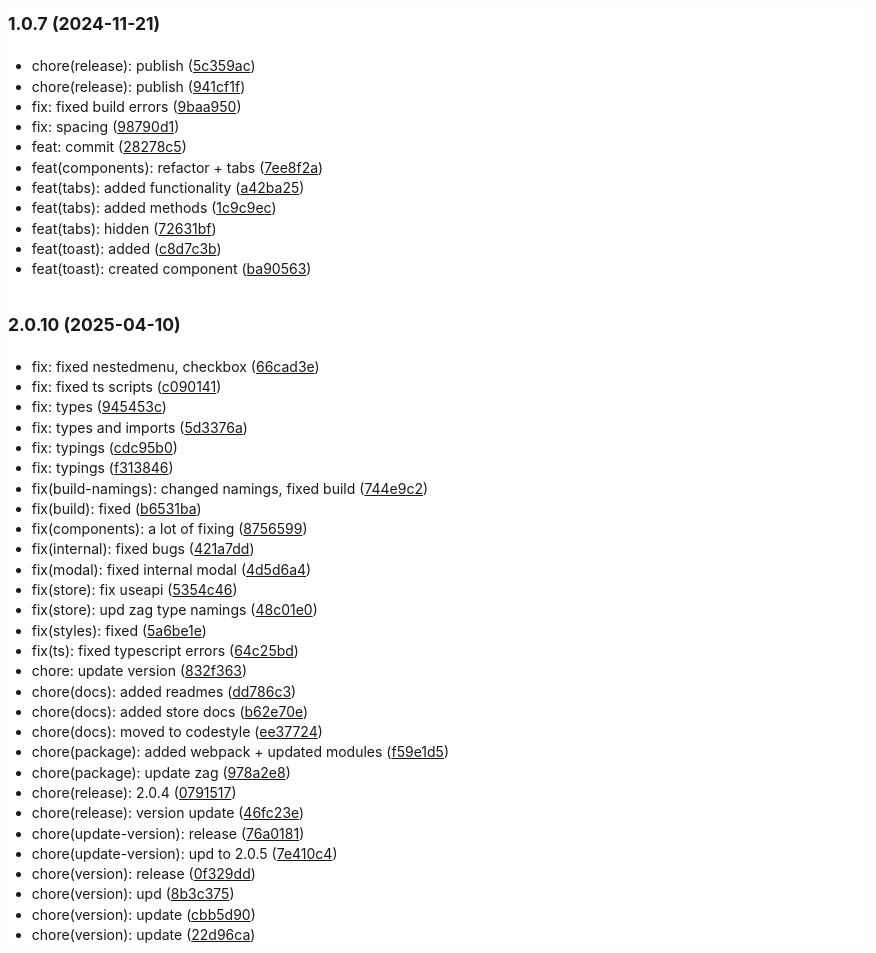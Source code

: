 

## <small>1.0.7 (2024-11-21)</small>

* chore(release): publish ([5c359ac](https://gitlab.optimacros.com/fe/ui-kit/commit/5c359ac))
* chore(release): publish ([941cf1f](https://gitlab.optimacros.com/fe/ui-kit/commit/941cf1f))
* fix: fixed build errors ([9baa950](https://gitlab.optimacros.com/fe/ui-kit/commit/9baa950))
* fix: spacing ([98790d1](https://gitlab.optimacros.com/fe/ui-kit/commit/98790d1))
* feat: commit ([28278c5](https://gitlab.optimacros.com/fe/ui-kit/commit/28278c5))
* feat(components): refactor + tabs ([7ee8f2a](https://gitlab.optimacros.com/fe/ui-kit/commit/7ee8f2a))
* feat(tabs): added functionality ([a42ba25](https://gitlab.optimacros.com/fe/ui-kit/commit/a42ba25))
* feat(tabs): added methods ([1c9c9ec](https://gitlab.optimacros.com/fe/ui-kit/commit/1c9c9ec))
* feat(tabs): hidden ([72631bf](https://gitlab.optimacros.com/fe/ui-kit/commit/72631bf))
* feat(toast): added ([c8d7c3b](https://gitlab.optimacros.com/fe/ui-kit/commit/c8d7c3b))
* feat(toast): created component ([ba90563](https://gitlab.optimacros.com/fe/ui-kit/commit/ba90563))





## <small>2.0.10 (2025-04-10)</small>

* fix: fixed nestedmenu, checkbox ([66cad3e](https://gitlab.optimacros.com/fe/ui-kit/commit/66cad3e))
* fix: fixed ts scripts ([c090141](https://gitlab.optimacros.com/fe/ui-kit/commit/c090141))
* fix: types ([945453c](https://gitlab.optimacros.com/fe/ui-kit/commit/945453c))
* fix: types and imports ([5d3376a](https://gitlab.optimacros.com/fe/ui-kit/commit/5d3376a))
* fix: typings ([cdc95b0](https://gitlab.optimacros.com/fe/ui-kit/commit/cdc95b0))
* fix: typings ([f313846](https://gitlab.optimacros.com/fe/ui-kit/commit/f313846))
* fix(build-namings): changed namings, fixed build ([744e9c2](https://gitlab.optimacros.com/fe/ui-kit/commit/744e9c2))
* fix(build): fixed ([b6531ba](https://gitlab.optimacros.com/fe/ui-kit/commit/b6531ba))
* fix(components): a lot of fixing ([8756599](https://gitlab.optimacros.com/fe/ui-kit/commit/8756599))
* fix(internal): fixed bugs ([421a7dd](https://gitlab.optimacros.com/fe/ui-kit/commit/421a7dd))
* fix(modal): fixed internal modal ([4d5d6a4](https://gitlab.optimacros.com/fe/ui-kit/commit/4d5d6a4))
* fix(store): fix useapi ([5354c46](https://gitlab.optimacros.com/fe/ui-kit/commit/5354c46))
* fix(store): upd zag type namings ([48c01e0](https://gitlab.optimacros.com/fe/ui-kit/commit/48c01e0))
* fix(styles): fixed ([5a6be1e](https://gitlab.optimacros.com/fe/ui-kit/commit/5a6be1e))
* fix(ts): fixed typescript errors ([64c25bd](https://gitlab.optimacros.com/fe/ui-kit/commit/64c25bd))
* chore: update version ([832f363](https://gitlab.optimacros.com/fe/ui-kit/commit/832f363))
* chore(docs): added readmes ([dd786c3](https://gitlab.optimacros.com/fe/ui-kit/commit/dd786c3))
* chore(docs): added store docs ([b62e70e](https://gitlab.optimacros.com/fe/ui-kit/commit/b62e70e))
* chore(docs): moved to codestyle ([ee37724](https://gitlab.optimacros.com/fe/ui-kit/commit/ee37724))
* chore(package): added webpack + updated modules ([f59e1d5](https://gitlab.optimacros.com/fe/ui-kit/commit/f59e1d5))
* chore(package): update zag ([978a2e8](https://gitlab.optimacros.com/fe/ui-kit/commit/978a2e8))
* chore(release): 2.0.4 ([0791517](https://gitlab.optimacros.com/fe/ui-kit/commit/0791517))
* chore(release): version update ([46fc23e](https://gitlab.optimacros.com/fe/ui-kit/commit/46fc23e))
* chore(update-version): release ([76a0181](https://gitlab.optimacros.com/fe/ui-kit/commit/76a0181))
* chore(update-version): upd to 2.0.5 ([7e410c4](https://gitlab.optimacros.com/fe/ui-kit/commit/7e410c4))
* chore(version): release ([0f329dd](https://gitlab.optimacros.com/fe/ui-kit/commit/0f329dd))
* chore(version): upd ([8b3c375](https://gitlab.optimacros.com/fe/ui-kit/commit/8b3c375))
* chore(version): update ([cbb5d90](https://gitlab.optimacros.com/fe/ui-kit/commit/cbb5d90))
* chore(version): update ([22d96ca](https://gitlab.optimacros.com/fe/ui-kit/commit/22d96ca))